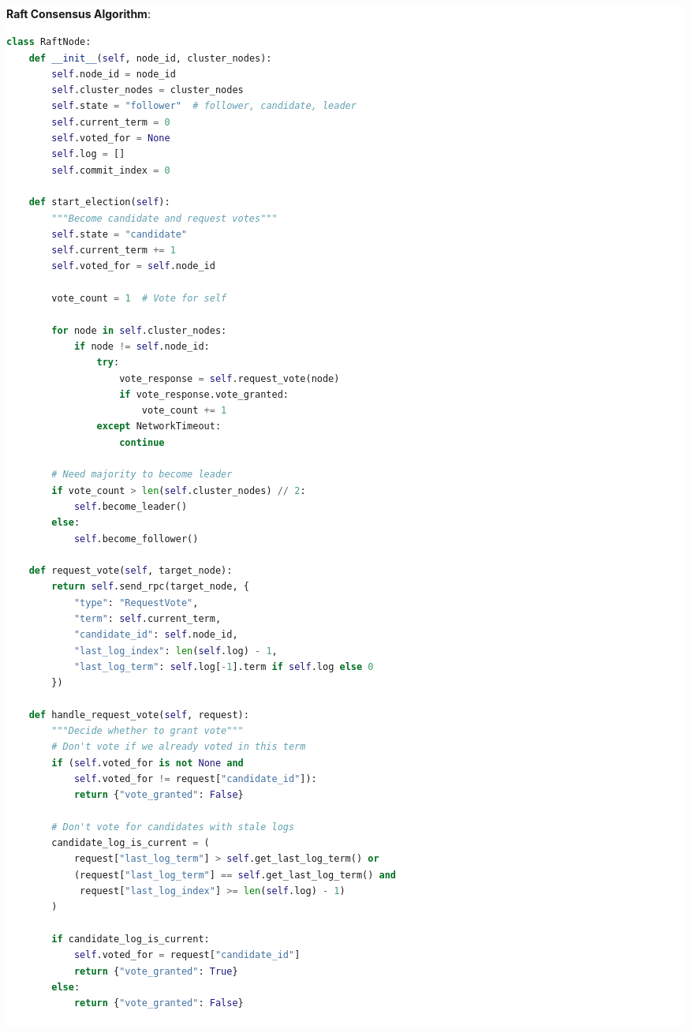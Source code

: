 **Raft Consensus Algorithm**:
```python
class RaftNode:
    def __init__(self, node_id, cluster_nodes):
        self.node_id = node_id
        self.cluster_nodes = cluster_nodes
        self.state = "follower"  # follower, candidate, leader
        self.current_term = 0
        self.voted_for = None
        self.log = []
        self.commit_index = 0
    
    def start_election(self):
        """Become candidate and request votes"""
        self.state = "candidate"
        self.current_term += 1
        self.voted_for = self.node_id
        
        vote_count = 1  # Vote for self
        
        for node in self.cluster_nodes:
            if node != self.node_id:
                try:
                    vote_response = self.request_vote(node)
                    if vote_response.vote_granted:
                        vote_count += 1
                except NetworkTimeout:
                    continue
        
        # Need majority to become leader
        if vote_count > len(self.cluster_nodes) // 2:
            self.become_leader()
        else:
            self.become_follower()
    
    def request_vote(self, target_node):
        return self.send_rpc(target_node, {
            "type": "RequestVote",
            "term": self.current_term,
            "candidate_id": self.node_id,
            "last_log_index": len(self.log) - 1,
            "last_log_term": self.log[-1].term if self.log else 0
        })
    
    def handle_request_vote(self, request):
        """Decide whether to grant vote"""
        # Don't vote if we already voted in this term
        if (self.voted_for is not None and 
            self.voted_for != request["candidate_id"]):
            return {"vote_granted": False}
        
        # Don't vote for candidates with stale logs
        candidate_log_is_current = (
            request["last_log_term"] > self.get_last_log_term() or
            (request["last_log_term"] == self.get_last_log_term() and
             request["last_log_index"] >= len(self.log) - 1)
        )
        
        if candidate_log_is_current:
            self.voted_for = request["candidate_id"]
            return {"vote_granted": True}
        else:
            return {"vote_granted": False}
    
```